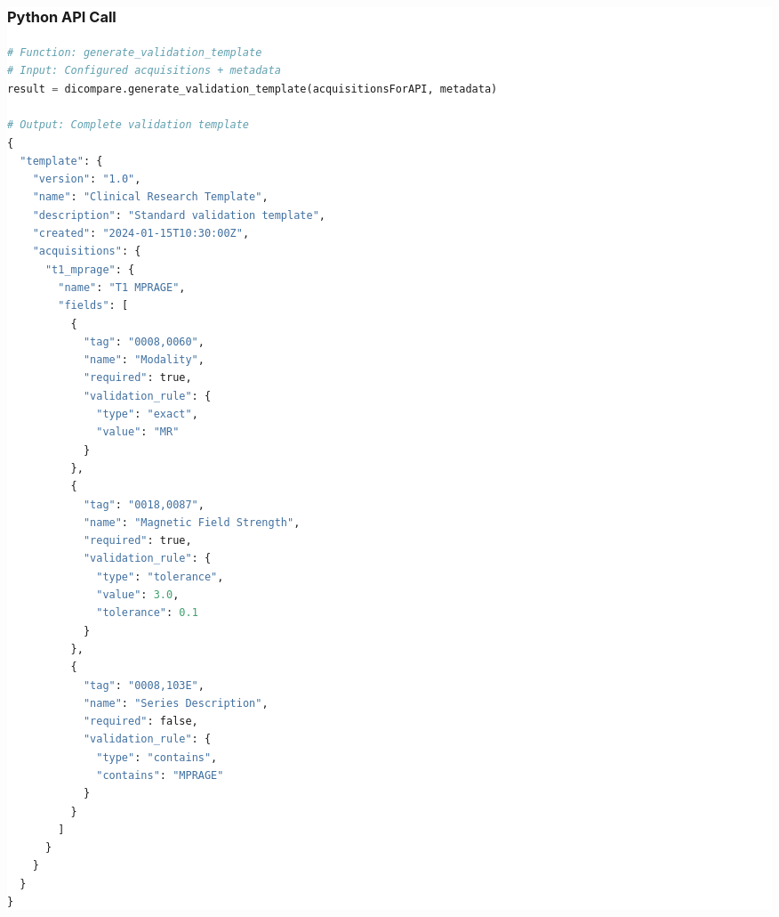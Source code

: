 ### Python API Call
```python
# Function: generate_validation_template
# Input: Configured acquisitions + metadata
result = dicompare.generate_validation_template(acquisitionsForAPI, metadata)

# Output: Complete validation template
{
  "template": {
    "version": "1.0",
    "name": "Clinical Research Template",
    "description": "Standard validation template",
    "created": "2024-01-15T10:30:00Z",
    "acquisitions": {
      "t1_mprage": {
        "name": "T1 MPRAGE",
        "fields": [
          {
            "tag": "0008,0060",
            "name": "Modality",
            "required": true,
            "validation_rule": {
              "type": "exact",
              "value": "MR"
            }
          },
          {
            "tag": "0018,0087",
            "name": "Magnetic Field Strength", 
            "required": true,
            "validation_rule": {
              "type": "tolerance",
              "value": 3.0,
              "tolerance": 0.1
            }
          },
          {
            "tag": "0008,103E",
            "name": "Series Description",
            "required": false,
            "validation_rule": {
              "type": "contains", 
              "contains": "MPRAGE"
            }
          }
        ]
      }
    }
  }
}
```
